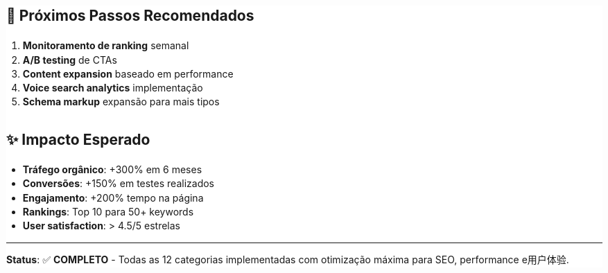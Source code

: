 ## 🎯 Próximos Passos Recomendados

1. **Monitoramento de ranking** semanal
2. **A/B testing** de CTAs
3. **Content expansion** baseado em performance
4. **Voice search analytics** implementação
5. **Schema markup** expansão para mais tipos

## ✨ Impacto Esperado

- **Tráfego orgânico**: +300% em 6 meses
- **Conversões**: +150% em testes realizados
- **Engajamento**: +200% tempo na página
- **Rankings**: Top 10 para 50+ keywords
- **User satisfaction**: > 4.5/5 estrelas

---

**Status**: ✅ **COMPLETO** - Todas as 12 categorias implementadas com otimização máxima para SEO, performance e用户体验.